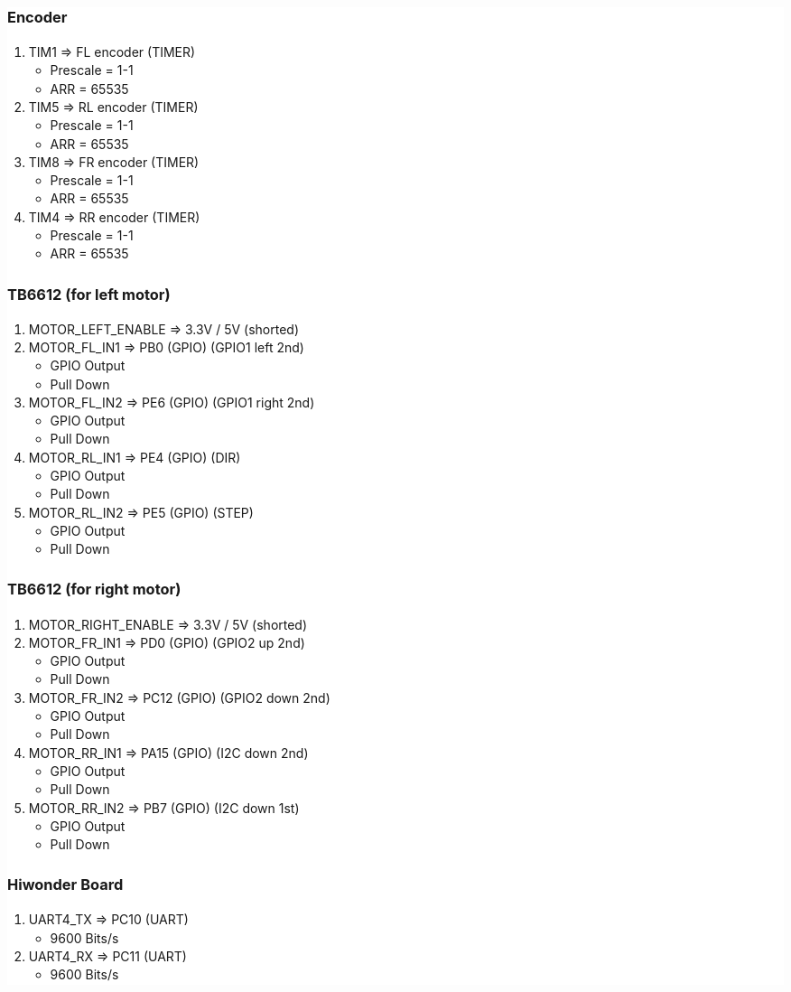 ### Encoder

1. TIM1 => FL encoder (TIMER)
   - Prescale = 1-1
   - ARR = 65535
2. TIM5 => RL encoder (TIMER)
   - Prescale = 1-1
   - ARR = 65535
3. TIM8 => FR encoder (TIMER)
   - Prescale = 1-1
   - ARR = 65535
4. TIM4 => RR encoder (TIMER)
   - Prescale = 1-1
   - ARR = 65535

### TB6612 (for left motor)

1. MOTOR_LEFT_ENABLE => 3.3V / 5V (shorted)
2. MOTOR_FL_IN1 => PB0 (GPIO) (GPIO1 left 2nd)
   - GPIO Output
   - Pull Down
3. MOTOR_FL_IN2 => PE6 (GPIO) (GPIO1 right 2nd)
   - GPIO Output
   - Pull Down
4. MOTOR_RL_IN1 => PE4 (GPIO) (DIR)
   - GPIO Output
   - Pull Down
5. MOTOR_RL_IN2 => PE5 (GPIO) (STEP)
   - GPIO Output
   - Pull Down

### TB6612 (for right motor)

1. MOTOR_RIGHT_ENABLE => 3.3V / 5V (shorted)
2. MOTOR_FR_IN1 => PD0 (GPIO) (GPIO2 up 2nd)
   - GPIO Output
   - Pull Down
3. MOTOR_FR_IN2 => PC12 (GPIO) (GPIO2 down 2nd)
   - GPIO Output
   - Pull Down
4. MOTOR_RR_IN1 => PA15 (GPIO) (I2C down 2nd)
   - GPIO Output
   - Pull Down
5. MOTOR_RR_IN2 => PB7 (GPIO) (I2C down 1st)
   - GPIO Output
   - Pull Down

### Hiwonder Board

1. UART4_TX => PC10 (UART)
   - 9600 Bits/s
2. UART4_RX => PC11 (UART)
   - 9600 Bits/s
